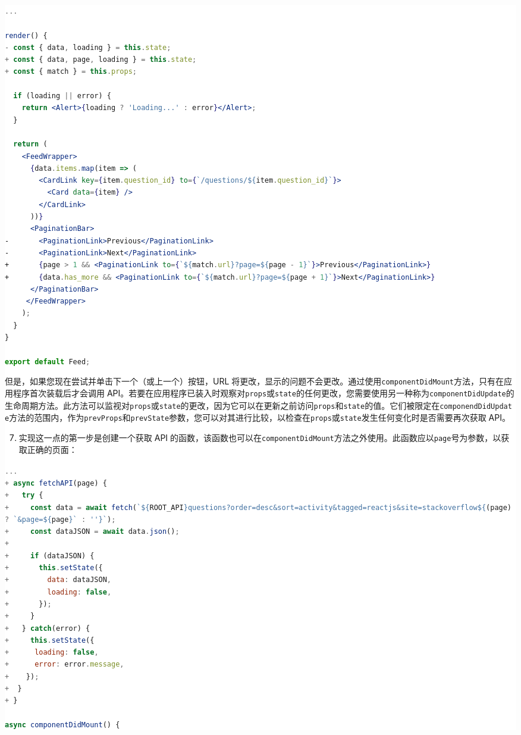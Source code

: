 ```jsx
...

render() {
- const { data, loading } = this.state; 
+ const { data, page, loading } = this.state;
+ const { match } = this.props;

  if (loading || error) {
    return <Alert>{loading ? 'Loading...' : error}</Alert>;
  }

  return (
    <FeedWrapper>
      {data.items.map(item => (
        <CardLink key={item.question_id} to={`/questions/${item.question_id}`}>
          <Card data={item} />
        </CardLink>
      ))}
      <PaginationBar>
-       <PaginationLink>Previous</PaginationLink>
-       <PaginationLink>Next</PaginationLink>
+       {page > 1 && <PaginationLink to={`${match.url}?page=${page - 1}`}>Previous</PaginationLink>}
+       {data.has_more && <PaginationLink to={`${match.url}?page=${page + 1}`}>Next</PaginationLink>}
      </PaginationBar>
     </FeedWrapper>
    );
  }
}

export default Feed;
```

但是，如果您现在尝试并单击下一个（或上一个）按钮，URL 将更改，显示的问题不会更改。通过使用`componentDidMount`方法，只有在应用程序首次装载后才会调用 API。若要在应用程序已装入时观察对`props`或`state`的任何更改，您需要使用另一种称为`componentDidUpdate`的生命周期方法。此方法可以监视对`props`或`state`的更改，因为它可以在更新之前访问`props`和`state`的值。它们被限定在`componendDidUpdate`方法的范围内，作为`prevProps`和`prevState`参数，您可以对其进行比较，以检查在`props`或`state`发生任何变化时是否需要再次获取 API。

7.  实现这一点的第一步是创建一个获取 API 的函数，该函数也可以在`componentDidMount`方法之外使用。此函数应以`page`号为参数，以获取正确的页面：

```jsx
...
+ async fetchAPI(page) {
+   try {
+     const data = await fetch(`${ROOT_API}questions?order=desc&sort=activity&tagged=reactjs&site=stackoverflow${(page) ? `&page=${page}` : ''}`);
+     const dataJSON = await data.json();
+
+     if (dataJSON) {
+       this.setState({
+         data: dataJSON,
+         loading: false,
+       });
+     }
+   } catch(error) {
+     this.setState({
+      loading: false,
+      error: error.message,
+    });
+  }
+ }

async componentDidMount() {
```